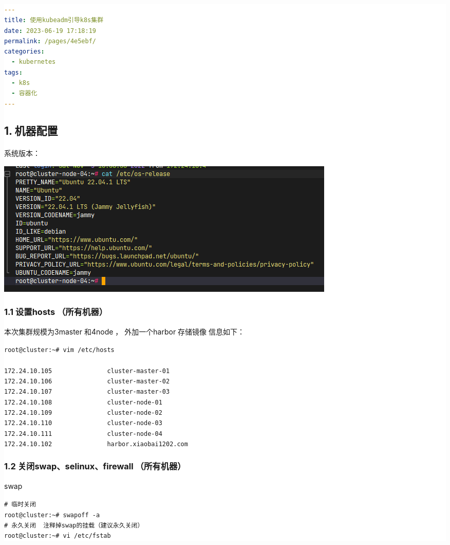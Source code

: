 ```yaml
---
title: 使用kubeadm引导k8s集群
date: 2023-06-19 17:18:19
permalink: /pages/4e5ebf/
categories:
  - kubernetes
tags:
  - k8s
  - 容器化
---
```

## 1. 机器配置

系统版本：

![osenv.png](/resources/01.kubernetes/01.使用kubeadm引导集群/img/osenv.png)
### 1.1  设置hosts （所有机器）

本次集群规模为3master 和4node ， 外加一个harbor 存储镜像 信息如下：
```shell
root@cluster:~# vim /etc/hosts 

172.24.10.105				cluster-master-01
172.24.10.106				cluster-master-02
172.24.10.107				cluster-master-03
172.24.10.108				cluster-node-01
172.24.10.109				cluster-node-02
172.24.10.110				cluster-node-03
172.24.10.111				cluster-node-04
172.24.10.102				harbor.xiaobai1202.com

```
### 1.2  关闭swap、selinux、firewall （所有机器）

swap
```shell
# 临时关闭
root@cluster:~# swapoff -a
# 永久关闭  注释掉swap的挂载（建议永久关闭）
root@cluster:~# vi /etc/fstab 
```
